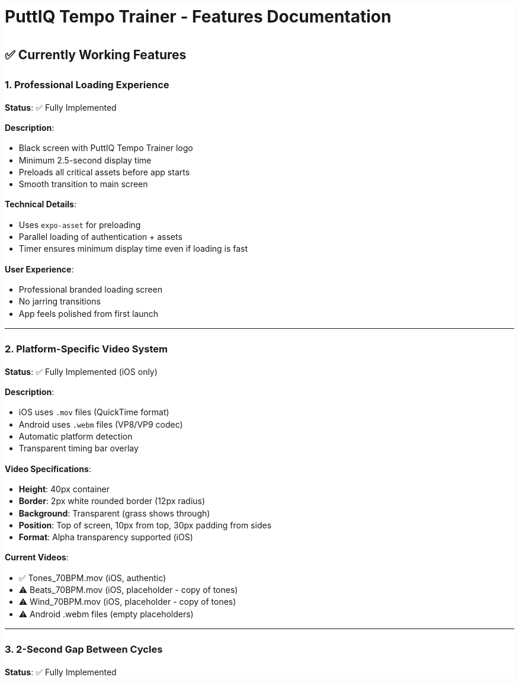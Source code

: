 # PuttIQ Tempo Trainer - Features Documentation

## ✅ Currently Working Features

### 1. Professional Loading Experience
**Status**: ✅ Fully Implemented

**Description**:
- Black screen with PuttIQ Tempo Trainer logo
- Minimum 2.5-second display time
- Preloads all critical assets before app starts
- Smooth transition to main screen

**Technical Details**:
- Uses `expo-asset` for preloading
- Parallel loading of authentication + assets
- Timer ensures minimum display time even if loading is fast

**User Experience**:
- Professional branded loading screen
- No jarring transitions
- App feels polished from first launch

---

### 2. Platform-Specific Video System
**Status**: ✅ Fully Implemented (iOS only)

**Description**:
- iOS uses `.mov` files (QuickTime format)
- Android uses `.webm` files (VP8/VP9 codec)
- Automatic platform detection
- Transparent timing bar overlay

**Video Specifications**:
- **Height**: 40px container
- **Border**: 2px white rounded border (12px radius)
- **Background**: Transparent (grass shows through)
- **Position**: Top of screen, 10px from top, 30px padding from sides
- **Format**: Alpha transparency supported (iOS)

**Current Videos**:
- ✅ Tones_70BPM.mov (iOS, authentic)
- ⚠️ Beats_70BPM.mov (iOS, placeholder - copy of tones)
- ⚠️ Wind_70BPM.mov (iOS, placeholder - copy of tones)
- ⚠️ Android .webm files (empty placeholders)

---

### 3. 2-Second Gap Between Cycles
**Status**: ✅ Fully Implemented

